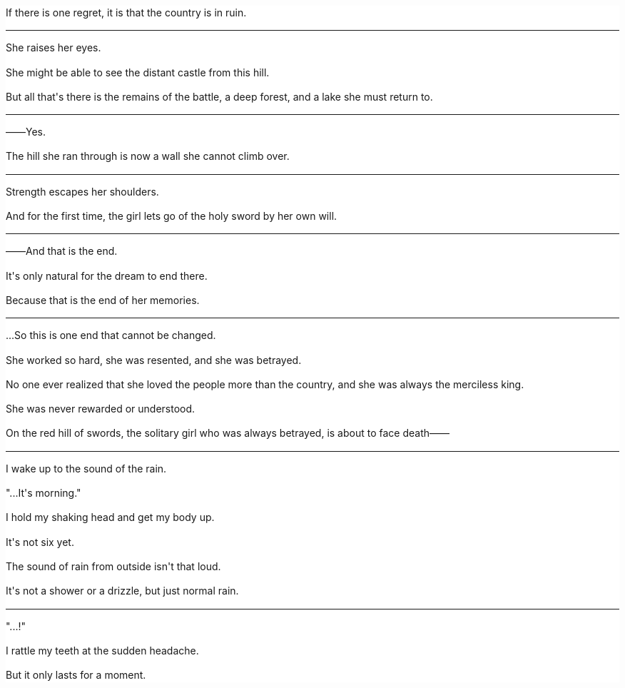 If there is one regret, it is that the country is in ruin.  
  
---  
  
She raises her eyes.  
  
She might be able to see the distant castle from this hill.  
  
But all that's there is the remains of the battle, a deep forest, and a lake she must return to.  
  
---  
  
――Yes.  
  
The hill she ran through is now a wall she cannot climb over.  
  
---  
  
Strength escapes her shoulders.  
  
And for the first time, the girl lets go of the holy sword by her own will.  
  
---  
  
――And that is the end.  
  
It's only natural for the dream to end there.  
  
Because that is the end of her memories.  
  
---  
  
...So this is one end that cannot be changed.  
  
She worked so hard, she was resented, and she was betrayed.  
  
No one ever realized that she loved the people more than the country, and she was always the merciless king.  
  
She was never rewarded or understood.  
  
On the red hill of swords, the solitary girl who was always betrayed, is about to face death――  
  
---  
  
I wake up to the sound of the rain.  
  
"...It's morning."  
  
I hold my shaking head and get my body up.  
  
It's not six yet.  
  
The sound of rain from outside isn't that loud.  
  
It's not a shower or a drizzle, but just normal rain.  
  
---  
  
"...!"  
  
I rattle my teeth at the sudden headache.  
  
But it only lasts for a moment.  
  